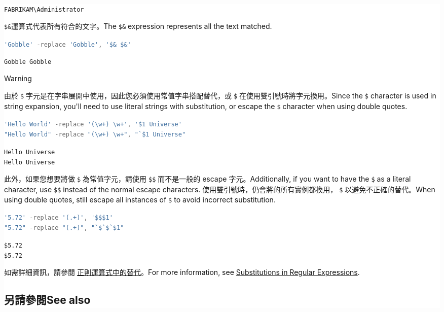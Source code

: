   ```Output
  FABRIKAM\Administrator
  ```

<span data-ttu-id="b216d-231">`$&`運算式代表所有符合的文字。</span><span class="sxs-lookup"><span data-stu-id="b216d-231">The `$&` expression represents all the text matched.</span></span>

```powershell
'Gobble' -replace 'Gobble', '$& $&'
```

```Output
Gobble Gobble
```

> [!WARNING]
> <span data-ttu-id="b216d-232">由於 `$` 字元是在字串展開中使用，因此您必須使用常值字串搭配替代，或 `$` 在使用雙引號時將字元換用。</span><span class="sxs-lookup"><span data-stu-id="b216d-232">Since the `$` character is used in string expansion, you'll need to use literal strings with substitution, or escape the `$` character when using double quotes.</span></span>
>
> ```powershell
> 'Hello World' -replace '(\w+) \w+', '$1 Universe'
> "Hello World" -replace "(\w+) \w+", "`$1 Universe"
> ```
>
> ```Output
> Hello Universe
> Hello Universe
> ```
>
> <span data-ttu-id="b216d-233">此外，如果您想要將做 `$` 為常值字元，請使用 `$$` 而不是一般的 escape 字元。</span><span class="sxs-lookup"><span data-stu-id="b216d-233">Additionally, if you want to have the `$` as a literal character, use `$$` instead of the normal escape characters.</span></span> <span data-ttu-id="b216d-234">使用雙引號時，仍會將的所有實例都換用， `$` 以避免不正確的替代。</span><span class="sxs-lookup"><span data-stu-id="b216d-234">When using double quotes, still escape all instances of `$` to avoid incorrect substitution.</span></span>
>
> ```powershell
> '5.72' -replace '(.+)', '$$$1'
> "5.72" -replace "(.+)", "`$`$`$1"
> ```
>
> ```Output
> $5.72
> $5.72
> ```

<span data-ttu-id="b216d-235">如需詳細資訊，請參閱 [正則運算式中的替代](/dotnet/standard/base-types/substitutions-in-regular-expressions)。</span><span class="sxs-lookup"><span data-stu-id="b216d-235">For more information, see [Substitutions in Regular Expressions](/dotnet/standard/base-types/substitutions-in-regular-expressions).</span></span>

## <a name="see-also"></a><span data-ttu-id="b216d-236">另請參閱</span><span class="sxs-lookup"><span data-stu-id="b216d-236">See also</span></span>
